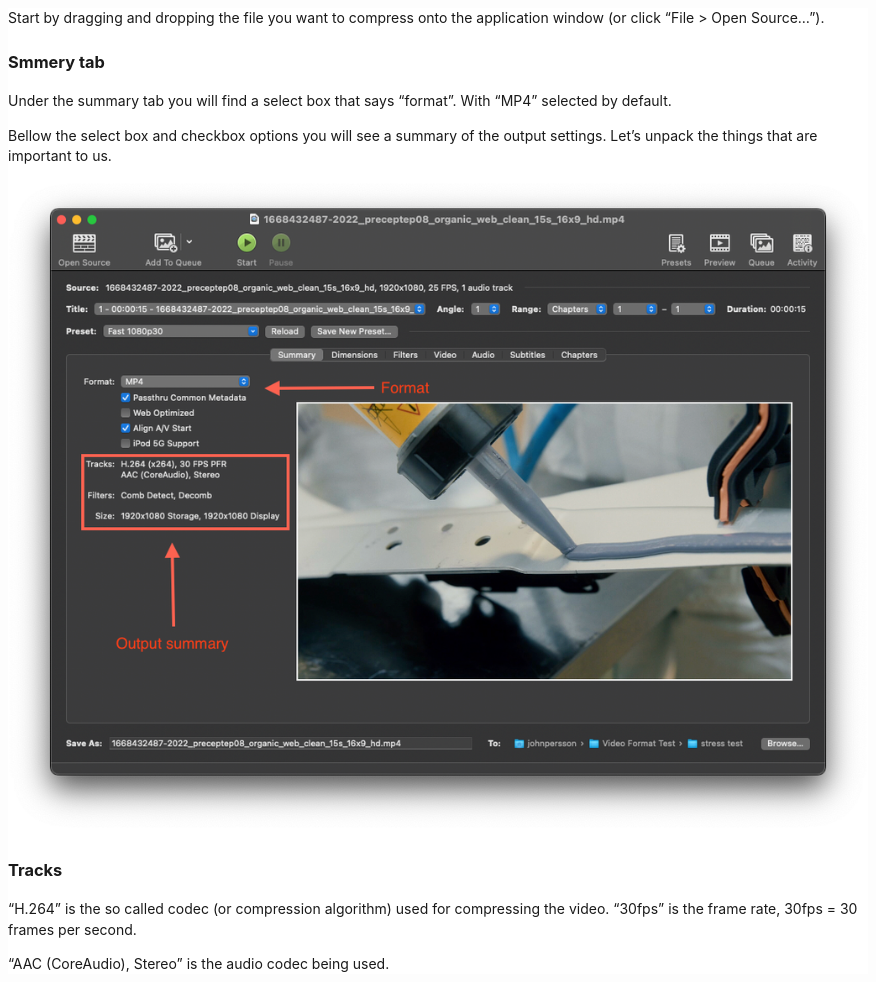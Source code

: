 Start by dragging and dropping the file you want to compress onto the application window (or click “File > Open Source…”).

### Smmery tab

Under the summary tab you will find a select box that says “format”. With “MP4” selected by default.

Bellow the select box and checkbox options you will see a summary of the output settings. Let’s unpack the things that are important to us.

![handbrake-2](handbrake-2.png)

### Tracks

“H.264” is the so called codec (or compression algorithm) used for compressing the video. “30fps” is the frame rate, 30fps = 30 frames per second.

“AAC (CoreAudio), Stereo” is the audio codec being used.
